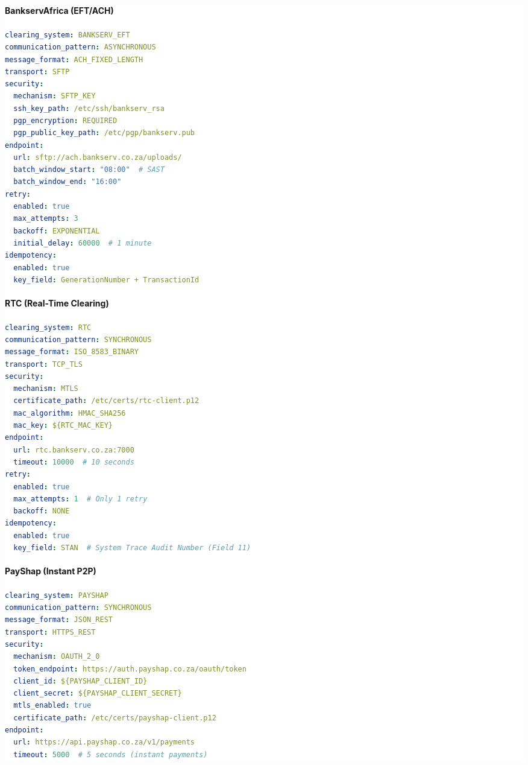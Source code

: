 #### BankservAfrica (EFT/ACH)
```yaml
clearing_system: BANKSERV_EFT
communication_pattern: ASYNCHRONOUS
message_format: ACH_FIXED_LENGTH
transport: SFTP
security:
  mechanism: SFTP_KEY
  ssh_key_path: /etc/ssh/bankserv_rsa
  pgp_encryption: REQUIRED
  pgp_public_key_path: /etc/pgp/bankserv.pub
endpoint:
  url: sftp://ach.bankserv.co.za/uploads/
  batch_window_start: "08:00"  # SAST
  batch_window_end: "16:00"
retry:
  enabled: true
  max_attempts: 3
  backoff: EXPONENTIAL
  initial_delay: 60000  # 1 minute
idempotency:
  enabled: true
  key_field: GenerationNumber + TransactionId
```

#### RTC (Real-Time Clearing)
```yaml
clearing_system: RTC
communication_pattern: SYNCHRONOUS
message_format: ISO_8583_BINARY
transport: TCP_TLS
security:
  mechanism: MTLS
  certificate_path: /etc/certs/rtc-client.p12
  mac_algorithm: HMAC_SHA256
  mac_key: ${RTC_MAC_KEY}
endpoint:
  url: rtc.bankserv.co.za:7000
  timeout: 10000  # 10 seconds
retry:
  enabled: true
  max_attempts: 1  # Only 1 retry
  backoff: NONE
idempotency:
  enabled: true
  key_field: STAN  # System Trace Audit Number (Field 11)
```

#### PayShap (Instant P2P)
```yaml
clearing_system: PAYSHAP
communication_pattern: SYNCHRONOUS
message_format: JSON_REST
transport: HTTPS_REST
security:
  mechanism: OAUTH_2_0
  token_endpoint: https://auth.payshap.co.za/oauth/token
  client_id: ${PAYSHAP_CLIENT_ID}
  client_secret: ${PAYSHAP_CLIENT_SECRET}
  mtls_enabled: true
  certificate_path: /etc/certs/payshap-client.p12
endpoint:
  url: https://api.payshap.co.za/v1/payments
  timeout: 5000  # 5 seconds (instant payments)
```